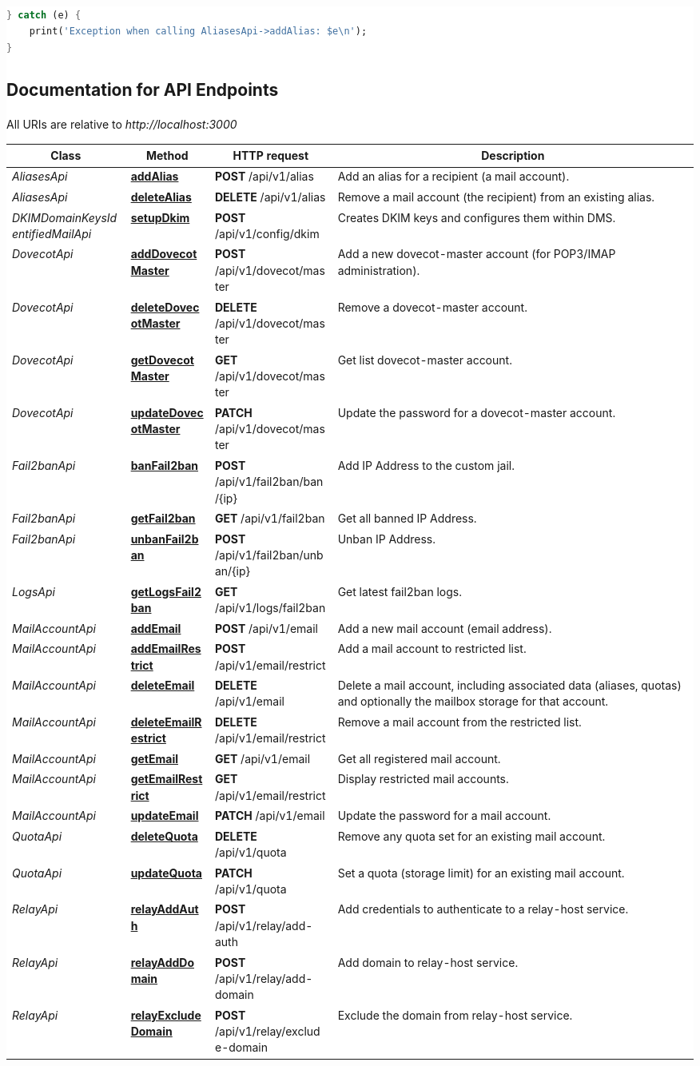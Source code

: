```dart
} catch (e) {
    print('Exception when calling AliasesApi->addAlias: $e\n');
}

```

## Documentation for API Endpoints

All URIs are relative to *http://localhost:3000*

Class | Method | HTTP request | Description
------------ | ------------- | ------------- | -------------
*AliasesApi* | [**addAlias**](doc//AliasesApi.md#addalias) | **POST** /api/v1/alias | Add an alias for a recipient (a mail account).
*AliasesApi* | [**deleteAlias**](doc//AliasesApi.md#deletealias) | **DELETE** /api/v1/alias | Remove a mail account (the recipient) from an existing alias.
*DKIMDomainKeysIdentifiedMailApi* | [**setupDkim**](doc//DKIMDomainKeysIdentifiedMailApi.md#setupdkim) | **POST** /api/v1/config/dkim | Creates DKIM keys and configures them within DMS.
*DovecotApi* | [**addDovecotMaster**](doc//DovecotApi.md#adddovecotmaster) | **POST** /api/v1/dovecot/master | Add a new dovecot-master account (for POP3/IMAP administration).
*DovecotApi* | [**deleteDovecotMaster**](doc//DovecotApi.md#deletedovecotmaster) | **DELETE** /api/v1/dovecot/master | Remove a dovecot-master account.
*DovecotApi* | [**getDovecotMaster**](doc//DovecotApi.md#getdovecotmaster) | **GET** /api/v1/dovecot/master | Get list dovecot-master account.
*DovecotApi* | [**updateDovecotMaster**](doc//DovecotApi.md#updatedovecotmaster) | **PATCH** /api/v1/dovecot/master | Update the password for a dovecot-master account.
*Fail2banApi* | [**banFail2ban**](doc//Fail2banApi.md#banfail2ban) | **POST** /api/v1/fail2ban/ban/{ip} | Add IP Address to the custom jail.
*Fail2banApi* | [**getFail2ban**](doc//Fail2banApi.md#getfail2ban) | **GET** /api/v1/fail2ban | Get all banned IP Address.
*Fail2banApi* | [**unbanFail2ban**](doc//Fail2banApi.md#unbanfail2ban) | **POST** /api/v1/fail2ban/unban/{ip} | Unban IP Address.
*LogsApi* | [**getLogsFail2ban**](doc//LogsApi.md#getlogsfail2ban) | **GET** /api/v1/logs/fail2ban | Get latest fail2ban logs.
*MailAccountApi* | [**addEmail**](doc//MailAccountApi.md#addemail) | **POST** /api/v1/email | Add a new mail account (email address).
*MailAccountApi* | [**addEmailRestrict**](doc//MailAccountApi.md#addemailrestrict) | **POST** /api/v1/email/restrict | Add a mail account to restricted list.
*MailAccountApi* | [**deleteEmail**](doc//MailAccountApi.md#deleteemail) | **DELETE** /api/v1/email | Delete a mail account, including associated data (aliases, quotas) and optionally the mailbox storage for that account.
*MailAccountApi* | [**deleteEmailRestrict**](doc//MailAccountApi.md#deleteemailrestrict) | **DELETE** /api/v1/email/restrict | Remove a mail account from the restricted list.
*MailAccountApi* | [**getEmail**](doc//MailAccountApi.md#getemail) | **GET** /api/v1/email | Get all registered mail account.
*MailAccountApi* | [**getEmailRestrict**](doc//MailAccountApi.md#getemailrestrict) | **GET** /api/v1/email/restrict | Display restricted mail accounts.
*MailAccountApi* | [**updateEmail**](doc//MailAccountApi.md#updateemail) | **PATCH** /api/v1/email | Update the password for a mail account.
*QuotaApi* | [**deleteQuota**](doc//QuotaApi.md#deletequota) | **DELETE** /api/v1/quota | Remove any quota set for an existing mail account.
*QuotaApi* | [**updateQuota**](doc//QuotaApi.md#updatequota) | **PATCH** /api/v1/quota | Set a quota (storage limit) for an existing mail account.
*RelayApi* | [**relayAddAuth**](doc//RelayApi.md#relayaddauth) | **POST** /api/v1/relay/add-auth | Add credentials to authenticate to a relay-host service.
*RelayApi* | [**relayAddDomain**](doc//RelayApi.md#relayadddomain) | **POST** /api/v1/relay/add-domain | Add domain to relay-host service.
*RelayApi* | [**relayExcludeDomain**](doc//RelayApi.md#relayexcludedomain) | **POST** /api/v1/relay/exclude-domain | Exclude the domain from relay-host service.
